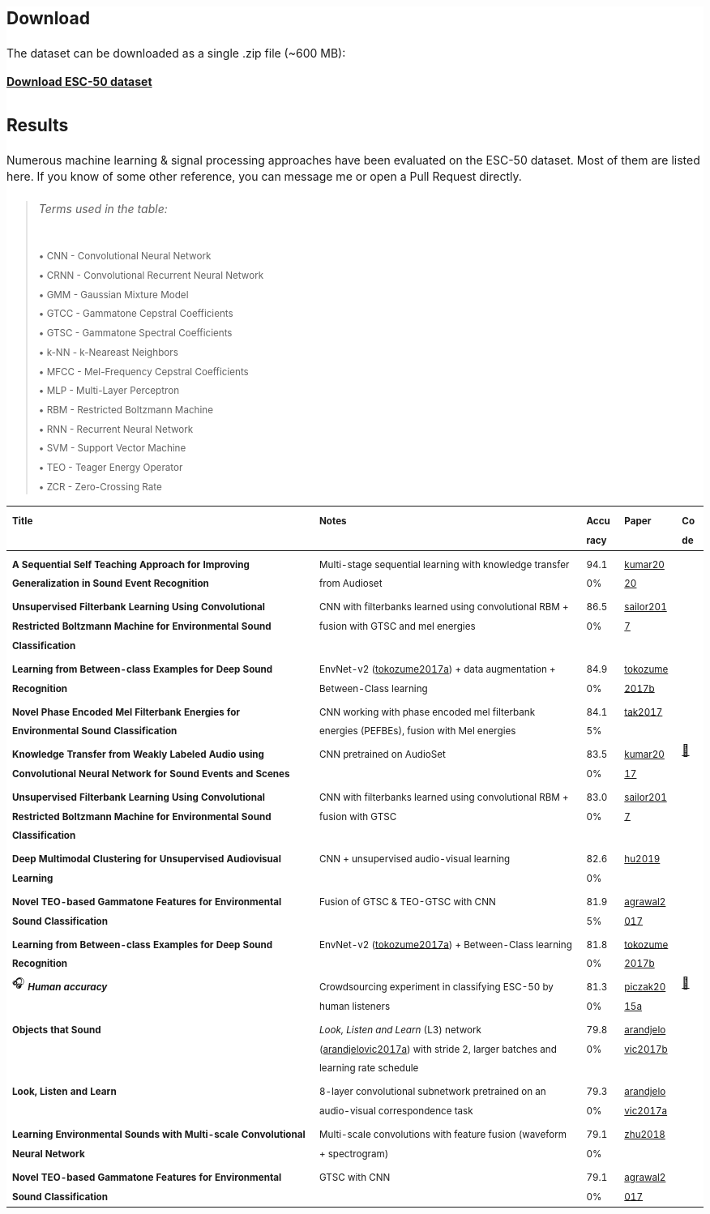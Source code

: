 
## Download

The dataset can be downloaded as a single .zip file (~600 MB):

**[Download ESC-50 dataset](https://github.com/karoldvl/ESC-50/archive/master.zip)**


## Results

Numerous machine learning & signal processing approaches have been evaluated on the ESC-50 dataset. Most of them are listed here. If you know of some other reference, you can message me or open a Pull Request directly.

> ###### Terms used in the table:
> 
> <sub>• CNN - Convolutional Neural Network<br />• CRNN - Convolutional Recurrent Neural Network<br />• GMM - Gaussian Mixture Model<br />• GTCC - Gammatone Cepstral Coefficients<br />• GTSC - Gammatone Spectral Coefficients<br />• k-NN - k-Neareast Neighbors<br />• MFCC - Mel-Frequency Cepstral Coefficients<br />• MLP - Multi-Layer Perceptron<br />• RBM - Restricted Boltzmann Machine<br />• RNN - Recurrent Neural Network<br />• SVM - Support Vector Machine<br />• TEO - Teager Energy Operator<br />• ZCR - Zero-Crossing Rate</sub>

| <sub>Title</sub> | <sub>Notes</sub> | <sub>Accuracy</sub> | <sub>Paper</sub> | <sub>Code</sub> |
| :--- | :--- | :--- | :--- | :--- |
| <sub>**A Sequential Self Teaching Approach for Improving Generalization in Sound Event Recognition**</sub> | <sub>Multi-stage sequential learning with knowledge transfer from Audioset</sub> | <sub>94.10%</sub> | <sub>[kumar2020](https://arxiv.org/pdf/2007.00144.pdf)</sub> |  |
| <sub>**Unsupervised Filterbank Learning Using Convolutional Restricted Boltzmann Machine for Environmental Sound Classification**</sub> | <sub>CNN with filterbanks learned using convolutional RBM + fusion with GTSC and mel energies</sub> | <sub>86.50%</sub> | <sub>[sailor2017](https://pdfs.semanticscholar.org/f6fd/1be38a2d764d900b11b382a379efe88b3ed6.pdf)</sub> |  |
| <sub>**Learning from Between-class Examples for Deep Sound Recognition**</sub> | <sub>EnvNet-v2 ([tokozume2017a](http://www.mi.t.u-tokyo.ac.jp/assets/publication/LEARNING_ENVIRONMENTAL_SOUNDS_WITH_END-TO-END_CONVOLUTIONAL_NEURAL_NETWORK-poster.pdf)) + data augmentation + Between-Class learning</sub> | <sub>84.90%</sub> | <sub>[tokozume2017b](https://openreview.net/forum?id=B1Gi6LeRZ)</sub> |  |
| <sub>**Novel Phase Encoded Mel Filterbank Energies for Environmental Sound Classification**</sub> | <sub>CNN working with phase encoded mel filterbank energies (PEFBEs), fusion with Mel energies</sub> | <sub>84.15%</sub> | <sub>[tak2017](https://www.researchgate.net/profile/Dharmesh_Agrawal/publication/320733074_Novel_Phase_Encoded_Mel_Filterbank_Energies_for_Environmental_Sound_Classification/links/5a084c780f7e9b68229c8947/Novel-Phase-Encoded-Mel-Filterbank-Energies-for-Environmental-Sound-Classification.pdf)</sub> |  |
| <sub>**Knowledge Transfer from Weakly Labeled Audio using Convolutional Neural Network for Sound Events and Scenes**</sub> | <sub>CNN pretrained on AudioSet</sub> | <sub>83.50%</sub> | <sub>[kumar2017](https://arxiv.org/pdf/1711.01369.pdf)</sub> | <a href="https://github.com/anuragkr90/weak_feature_extractor">:scroll:</a> |
| <sub>**Unsupervised Filterbank Learning Using Convolutional Restricted Boltzmann Machine for Environmental Sound Classification**</sub> | <sub>CNN with filterbanks learned using convolutional RBM + fusion with GTSC</sub> | <sub>83.00%</sub> | <sub>[sailor2017](https://pdfs.semanticscholar.org/f6fd/1be38a2d764d900b11b382a379efe88b3ed6.pdf)</sub> |  |
| <sub>**Deep Multimodal Clustering for Unsupervised Audiovisual Learning**</sub> | <sub>CNN + unsupervised audio-visual learning</sub> | <sub>82.60%</sub> | <sub>[hu2019](http://openaccess.thecvf.com/content_CVPR_2019/papers/Hu_Deep_Multimodal_Clustering_for_Unsupervised_Audiovisual_Learning_CVPR_2019_paper.pdf)</sub> |  |
| <sub>**Novel TEO-based Gammatone Features for Environmental Sound Classification**</sub> | <sub>Fusion of GTSC & TEO-GTSC with CNN</sub> | <sub>81.95%</sub> | <sub>[agrawal2017](http://www.eurasip.org/Proceedings/Eusipco/Eusipco2017/papers/1570347591.pdf)</sub> |  |
| <sub>**Learning from Between-class Examples for Deep Sound Recognition**</sub> | <sub>EnvNet-v2 ([tokozume2017a](http://www.mi.t.u-tokyo.ac.jp/assets/publication/LEARNING_ENVIRONMENTAL_SOUNDS_WITH_END-TO-END_CONVOLUTIONAL_NEURAL_NETWORK-poster.pdf)) + Between-Class learning</sub> | <sub>81.80%</sub> | <sub>[tokozume2017b](https://openreview.net/forum?id=B1Gi6LeRZ)</sub> |  |
| :headphones: <sub>***Human accuracy***</sub> | <sub>Crowdsourcing experiment in classifying ESC-50 by human listeners</sub> | <sub>81.30%</sub> | <sub>[piczak2015a](http://karol.piczak.com/papers/Piczak2015-ESC-Dataset.pdf)</sub> | <a href="https://github.com/karoldvl/paper-2015-esc-dataset">:scroll:</a> |
| <sub>**Objects that Sound**</sub> | <sub>*Look, Listen and Learn* (L3) network ([arandjelovic2017a](https://arxiv.org/pdf/1705.08168.pdf)) with stride 2, larger batches and learning rate schedule</sub> | <sub>79.80%</sub> | <sub>[arandjelovic2017b](https://arxiv.org/pdf/1712.06651.pdf)</sub> |  |
| <sub>**Look, Listen and Learn**</sub> | <sub>8-layer convolutional subnetwork pretrained on an audio-visual correspondence task</sub> | <sub>79.30%</sub> | <sub>[arandjelovic2017a](https://arxiv.org/pdf/1705.08168.pdf)</sub> |  |
| <sub>**Learning Environmental Sounds with Multi-scale Convolutional Neural Network**</sub> | <sub>Multi-scale convolutions with feature fusion (waveform + spectrogram)</sub> | <sub>79.10%</sub> | <sub>[zhu2018](https://arxiv.org/pdf/1803.10219.pdf)</sub> |  |
| <sub>**Novel TEO-based Gammatone Features for Environmental Sound Classification**</sub> | <sub>GTSC with CNN</sub> | <sub>79.10%</sub> | <sub>[agrawal2017](http://www.eurasip.org/Proceedings/Eusipco/Eusipco2017/papers/1570347591.pdf)</sub> |  |
